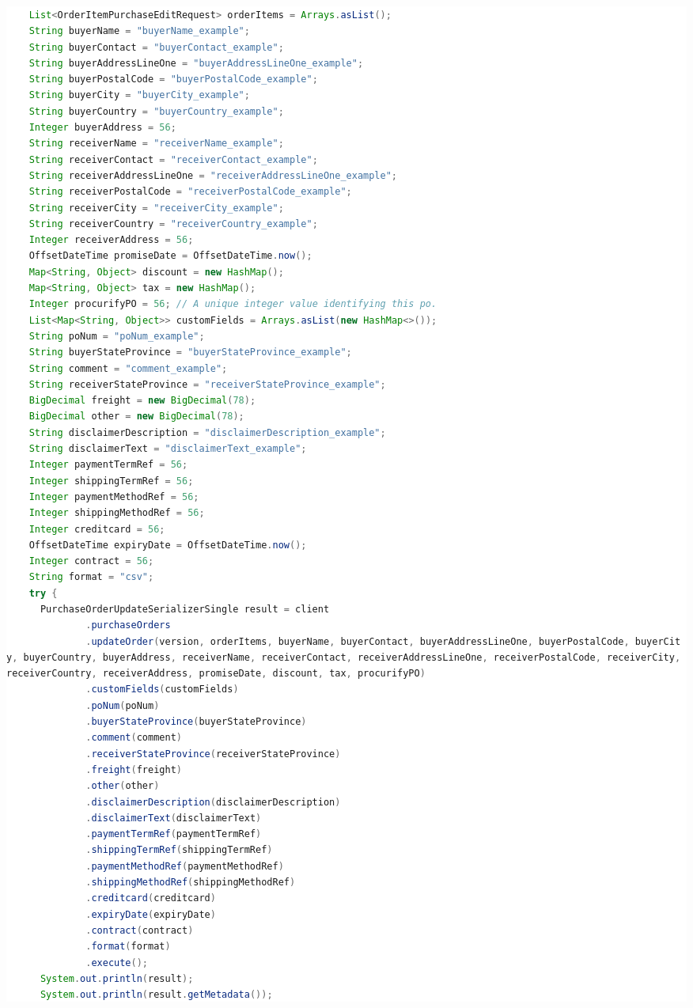 ```java
    List<OrderItemPurchaseEditRequest> orderItems = Arrays.asList();
    String buyerName = "buyerName_example";
    String buyerContact = "buyerContact_example";
    String buyerAddressLineOne = "buyerAddressLineOne_example";
    String buyerPostalCode = "buyerPostalCode_example";
    String buyerCity = "buyerCity_example";
    String buyerCountry = "buyerCountry_example";
    Integer buyerAddress = 56;
    String receiverName = "receiverName_example";
    String receiverContact = "receiverContact_example";
    String receiverAddressLineOne = "receiverAddressLineOne_example";
    String receiverPostalCode = "receiverPostalCode_example";
    String receiverCity = "receiverCity_example";
    String receiverCountry = "receiverCountry_example";
    Integer receiverAddress = 56;
    OffsetDateTime promiseDate = OffsetDateTime.now();
    Map<String, Object> discount = new HashMap();
    Map<String, Object> tax = new HashMap();
    Integer procurifyPO = 56; // A unique integer value identifying this po.
    List<Map<String, Object>> customFields = Arrays.asList(new HashMap<>());
    String poNum = "poNum_example";
    String buyerStateProvince = "buyerStateProvince_example";
    String comment = "comment_example";
    String receiverStateProvince = "receiverStateProvince_example";
    BigDecimal freight = new BigDecimal(78);
    BigDecimal other = new BigDecimal(78);
    String disclaimerDescription = "disclaimerDescription_example";
    String disclaimerText = "disclaimerText_example";
    Integer paymentTermRef = 56;
    Integer shippingTermRef = 56;
    Integer paymentMethodRef = 56;
    Integer shippingMethodRef = 56;
    Integer creditcard = 56;
    OffsetDateTime expiryDate = OffsetDateTime.now();
    Integer contract = 56;
    String format = "csv";
    try {
      PurchaseOrderUpdateSerializerSingle result = client
              .purchaseOrders
              .updateOrder(version, orderItems, buyerName, buyerContact, buyerAddressLineOne, buyerPostalCode, buyerCity, buyerCountry, buyerAddress, receiverName, receiverContact, receiverAddressLineOne, receiverPostalCode, receiverCity, receiverCountry, receiverAddress, promiseDate, discount, tax, procurifyPO)
              .customFields(customFields)
              .poNum(poNum)
              .buyerStateProvince(buyerStateProvince)
              .comment(comment)
              .receiverStateProvince(receiverStateProvince)
              .freight(freight)
              .other(other)
              .disclaimerDescription(disclaimerDescription)
              .disclaimerText(disclaimerText)
              .paymentTermRef(paymentTermRef)
              .shippingTermRef(shippingTermRef)
              .paymentMethodRef(paymentMethodRef)
              .shippingMethodRef(shippingMethodRef)
              .creditcard(creditcard)
              .expiryDate(expiryDate)
              .contract(contract)
              .format(format)
              .execute();
      System.out.println(result);
      System.out.println(result.getMetadata());
```